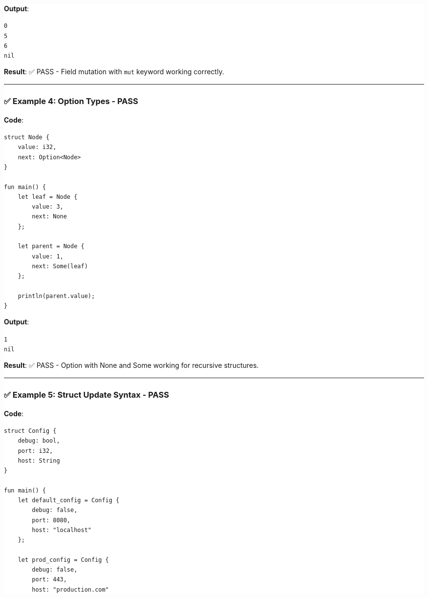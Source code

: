 **Output**:
```
0
5
6
nil
```

**Result**: ✅ PASS - Field mutation with `mut` keyword working correctly.

---

### ✅ Example 4: Option Types - PASS

**Code**:
```ruchy
struct Node {
    value: i32,
    next: Option<Node>
}

fun main() {
    let leaf = Node {
        value: 3,
        next: None
    };

    let parent = Node {
        value: 1,
        next: Some(leaf)
    };

    println(parent.value);
}
```

**Output**:
```
1
nil
```

**Result**: ✅ PASS - Option<T> with None and Some working for recursive structures.

---

### ✅ Example 5: Struct Update Syntax - PASS

**Code**:
```ruchy
struct Config {
    debug: bool,
    port: i32,
    host: String
}

fun main() {
    let default_config = Config {
        debug: false,
        port: 8080,
        host: "localhost"
    };

    let prod_config = Config {
        debug: false,
        port: 443,
        host: "production.com"
```